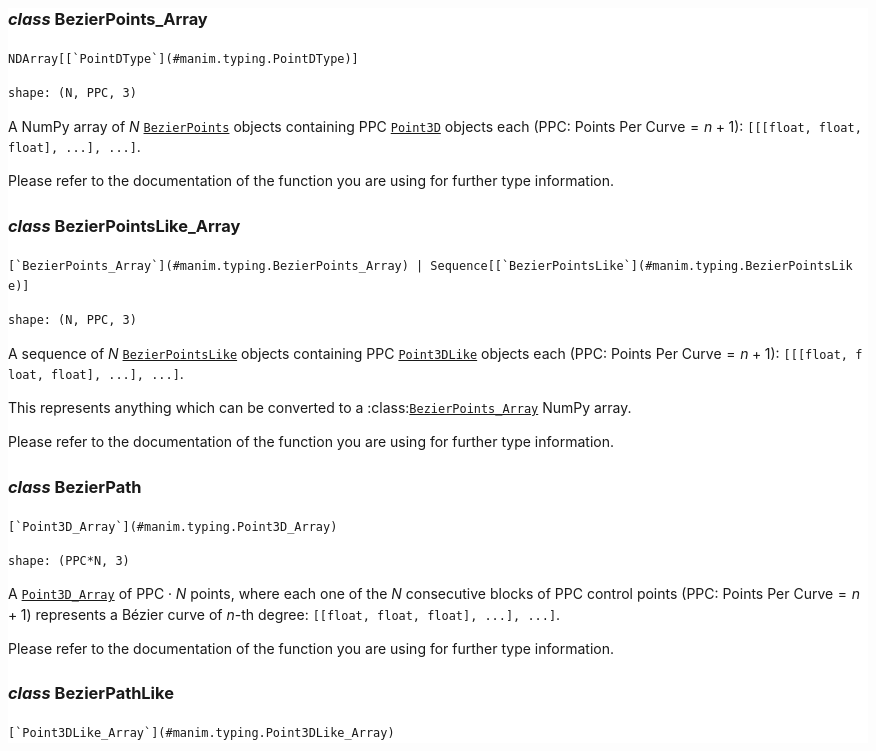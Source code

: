 ### *class* BezierPoints_Array

```default
NDArray[[`PointDType`](#manim.typing.PointDType)]
```

`shape: (N, PPC, 3)`

A NumPy array of $N$ [`BezierPoints`](#manim.typing.BezierPoints) objects containing
$\text{PPC}$ [`Point3D`](#manim.typing.Point3D) objects each
($\text{PPC: Points Per Curve} = n + 1$):
`[[[float, float, float], ...], ...]`.

Please refer to the documentation of the function you are using for
further type information.

### *class* BezierPointsLike_Array

```default
[`BezierPoints_Array`](#manim.typing.BezierPoints_Array) | Sequence[[`BezierPointsLike`](#manim.typing.BezierPointsLike)]
```

`shape: (N, PPC, 3)`

A sequence of $N$ [`BezierPointsLike`](#manim.typing.BezierPointsLike) objects containing
$\text{PPC}$ [`Point3DLike`](#manim.typing.Point3DLike) objects each
($\text{PPC: Points Per Curve} = n + 1$):
`[[[float, float, float], ...], ...]`.

This represents anything which can be converted to a
:class:[`BezierPoints_Array`](#manim.typing.BezierPoints_Array) NumPy array.

Please refer to the documentation of the function you are using for
further type information.

### *class* BezierPath

```default
[`Point3D_Array`](#manim.typing.Point3D_Array)
```

`shape: (PPC*N, 3)`

A [`Point3D_Array`](#manim.typing.Point3D_Array) of $\text{PPC} \cdot N$ points, where each
one of the $N$ consecutive blocks of $\text{PPC}$ control
points ($\text{PPC: Points Per Curve} = n + 1$) represents a
Bézier curve of $n$-th degree:
`[[float, float, float], ...], ...]`.

Please refer to the documentation of the function you are using for
further type information.

### *class* BezierPathLike

```default
[`Point3DLike_Array`](#manim.typing.Point3DLike_Array)
```
